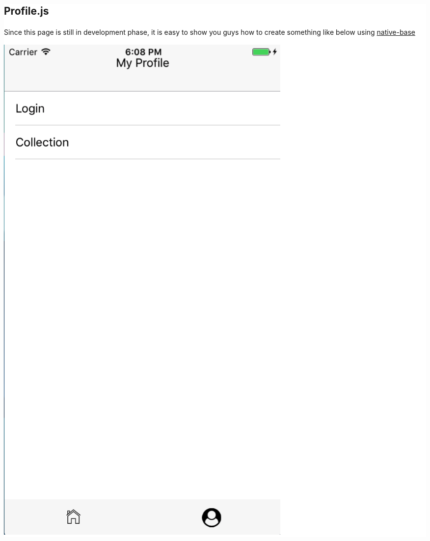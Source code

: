 
## Profile.js

Since this page is still in development phase, it is easy to show you guys how to create something like below using [native-base]("https://nativebase.io/")

![](https://github.com/clementpeihengtan/clement-tph/blob/gh-pages/assets/article_images/2017-11-11-instagram-like-app-with-react-native/profile.png?raw=true)
